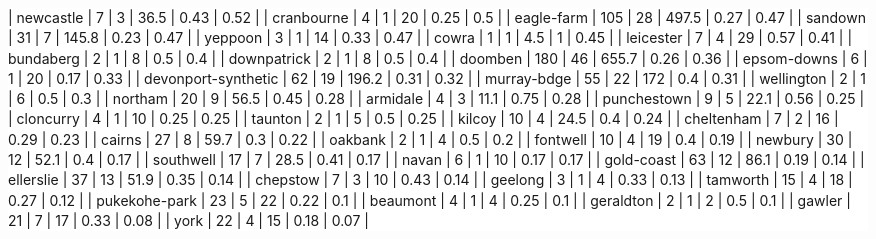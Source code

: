 | newcastle               |      7 |      3 |     36.5 | 0.43 |  0.52 |
| cranbourne              |      4 |      1 |     20   | 0.25 |  0.5  |
| eagle-farm              |    105 |     28 |    497.5 | 0.27 |  0.47 |
| sandown                 |     31 |      7 |    145.8 | 0.23 |  0.47 |
| yeppoon                 |      3 |      1 |     14   | 0.33 |  0.47 |
| cowra                   |      1 |      1 |      4.5 | 1    |  0.45 |
| leicester               |      7 |      4 |     29   | 0.57 |  0.41 |
| bundaberg               |      2 |      1 |      8   | 0.5  |  0.4  |
| downpatrick             |      2 |      1 |      8   | 0.5  |  0.4  |
| doomben                 |    180 |     46 |    655.7 | 0.26 |  0.36 |
| epsom-downs             |      6 |      1 |     20   | 0.17 |  0.33 |
| devonport-synthetic     |     62 |     19 |    196.2 | 0.31 |  0.32 |
| murray-bdge             |     55 |     22 |    172   | 0.4  |  0.31 |
| wellington              |      2 |      1 |      6   | 0.5  |  0.3  |
| northam                 |     20 |      9 |     56.5 | 0.45 |  0.28 |
| armidale                |      4 |      3 |     11.1 | 0.75 |  0.28 |
| punchestown             |      9 |      5 |     22.1 | 0.56 |  0.25 |
| cloncurry               |      4 |      1 |     10   | 0.25 |  0.25 |
| taunton                 |      2 |      1 |      5   | 0.5  |  0.25 |
| kilcoy                  |     10 |      4 |     24.5 | 0.4  |  0.24 |
| cheltenham              |      7 |      2 |     16   | 0.29 |  0.23 |
| cairns                  |     27 |      8 |     59.7 | 0.3  |  0.22 |
| oakbank                 |      2 |      1 |      4   | 0.5  |  0.2  |
| fontwell                |     10 |      4 |     19   | 0.4  |  0.19 |
| newbury                 |     30 |     12 |     52.1 | 0.4  |  0.17 |
| southwell               |     17 |      7 |     28.5 | 0.41 |  0.17 |
| navan                   |      6 |      1 |     10   | 0.17 |  0.17 |
| gold-coast              |     63 |     12 |     86.1 | 0.19 |  0.14 |
| ellerslie               |     37 |     13 |     51.9 | 0.35 |  0.14 |
| chepstow                |      7 |      3 |     10   | 0.43 |  0.14 |
| geelong                 |      3 |      1 |      4   | 0.33 |  0.13 |
| tamworth                |     15 |      4 |     18   | 0.27 |  0.12 |
| pukekohe-park           |     23 |      5 |     22   | 0.22 |  0.1  |
| beaumont                |      4 |      1 |      4   | 0.25 |  0.1  |
| geraldton               |      2 |      1 |      2   | 0.5  |  0.1  |
| gawler                  |     21 |      7 |     17   | 0.33 |  0.08 |
| york                    |     22 |      4 |     15   | 0.18 |  0.07 |